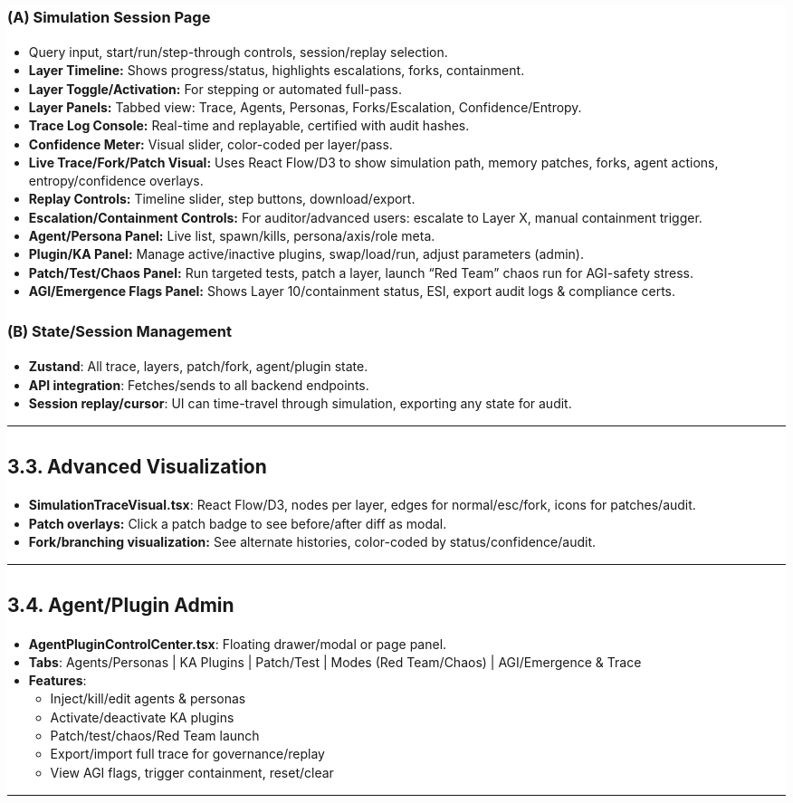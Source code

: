 ### (A) Simulation Session Page
- Query input, start/run/step-through controls, session/replay selection.
- **Layer Timeline:** Shows progress/status, highlights escalations, forks, containment.
- **Layer Toggle/Activation:** For stepping or automated full-pass.
- **Layer Panels:** Tabbed view: Trace, Agents, Personas, Forks/Escalation, Confidence/Entropy.
- **Trace Log Console:** Real-time and replayable, certified with audit hashes.
- **Confidence Meter:** Visual slider, color-coded per layer/pass.
- **Live Trace/Fork/Patch Visual:** Uses React Flow/D3 to show simulation path, memory patches, forks, agent actions, entropy/confidence overlays.
- **Replay Controls:** Timeline slider, step buttons, download/export.
- **Escalation/Containment Controls:** For auditor/advanced users: escalate to Layer X, manual containment trigger.
- **Agent/Persona Panel:** Live list, spawn/kills, persona/axis/role meta.
- **Plugin/KA Panel:** Manage active/inactive plugins, swap/load/run, adjust parameters (admin).
- **Patch/Test/Chaos Panel:** Run targeted tests, patch a layer, launch “Red Team” chaos run for AGI-safety stress.
- **AGI/Emergence Flags Panel:** Shows Layer 10/containment status, ESI, export audit logs & compliance certs.

### (B) State/Session Management

- **Zustand**: All trace, layers, patch/fork, agent/plugin state.
- **API integration**: Fetches/sends to all backend endpoints.
- **Session replay/cursor**: UI can time-travel through simulation, exporting any state for audit.

---

## 3.3. Advanced Visualization

- **SimulationTraceVisual.tsx**: React Flow/D3, nodes per layer, edges for normal/esc/fork, icons for patches/audit.
- **Patch overlays:** Click a patch badge to see before/after diff as modal.
- **Fork/branching visualization:** See alternate histories, color-coded by status/confidence/audit.

---

## 3.4. Agent/Plugin Admin

- **AgentPluginControlCenter.tsx**: Floating drawer/modal or page panel.
- **Tabs**: Agents/Personas | KA Plugins | Patch/Test | Modes (Red Team/Chaos) | AGI/Emergence & Trace
- **Features**:
    - Inject/kill/edit agents & personas
    - Activate/deactivate KA plugins
    - Patch/test/chaos/Red Team launch
    - Export/import full trace for governance/replay
    - View AGI flags, trigger containment, reset/clear

---
